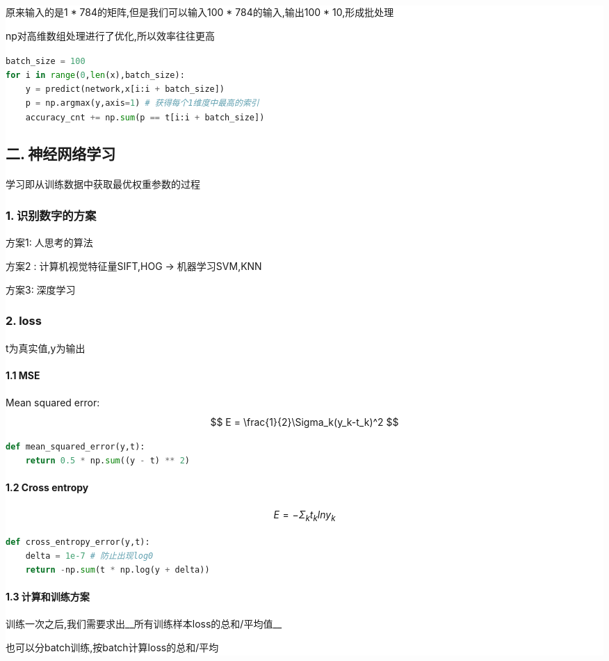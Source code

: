原来输入的是1 * 784的矩阵,但是我们可以输入100 * 784的输入,输出100 * 10,形成批处理

np对高维数组处理进行了优化,所以效率往往更高

```python
batch_size = 100
for i in range(0,len(x),batch_size):
    y = predict(network,x[i:i + batch_size])
    p = np.argmax(y,axis=1) # 获得每个1维度中最高的索引
    accuracy_cnt += np.sum(p == t[i:i + batch_size])
```

## 二. 神经网络学习

学习即从训练数据中获取最优权重参数的过程

### 1. 识别数字的方案

方案1: 人思考的算法

方案2 : 计算机视觉特征量SIFT,HOG -> 机器学习SVM,KNN

方案3: 深度学习

### 2. loss

t为真实值,y为输出

#### 1.1 MSE

Mean squared error:
$$
E = \frac{1}{2}\Sigma_k(y_k-t_k)^2
$$

```python
def mean_squared_error(y,t):
    return 0.5 * np.sum((y - t) ** 2)
```

#### 1.2 Cross entropy

$$
E = -\Sigma_kt_klny_k
$$

```python
def cross_entropy_error(y,t):
    delta = 1e-7 # 防止出现log0
    return -np.sum(t * np.log(y + delta))
```

#### 1.3 计算和训练方案

训练一次之后,我们需要求出__所有训练样本loss的总和/平均值__

也可以分batch训练,按batch计算loss的总和/平均
